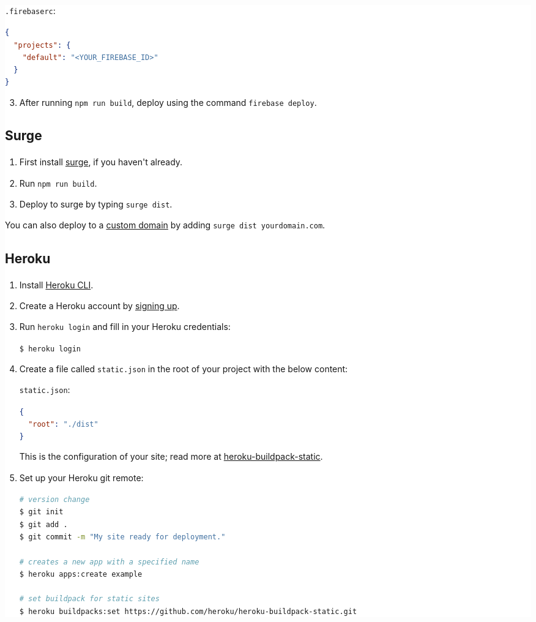    `.firebaserc`:

   ```json
   {
     "projects": {
       "default": "<YOUR_FIREBASE_ID>"
     }
   }
   ```

3. After running `npm run build`, deploy using the command `firebase deploy`.

## Surge

1. First install [surge](https://www.npmjs.com/package/surge), if you haven't already.

2. Run `npm run build`.

3. Deploy to surge by typing `surge dist`.

You can also deploy to a [custom domain](http://surge.sh/help/adding-a-custom-domain) by adding `surge dist yourdomain.com`.

## Heroku

1. Install [Heroku CLI](https://devcenter.heroku.com/articles/heroku-cli).

2. Create a Heroku account by [signing up](https://signup.heroku.com).

3. Run `heroku login` and fill in your Heroku credentials:

   ```bash
   $ heroku login
   ```

4. Create a file called `static.json` in the root of your project with the below content:

   `static.json`:

   ```json
   {
     "root": "./dist"
   }
   ```

   This is the configuration of your site; read more at [heroku-buildpack-static](https://github.com/heroku/heroku-buildpack-static).

5. Set up your Heroku git remote:

   ```bash
   # version change
   $ git init
   $ git add .
   $ git commit -m "My site ready for deployment."

   # creates a new app with a specified name
   $ heroku apps:create example

   # set buildpack for static sites
   $ heroku buildpacks:set https://github.com/heroku/heroku-buildpack-static.git
   ```
